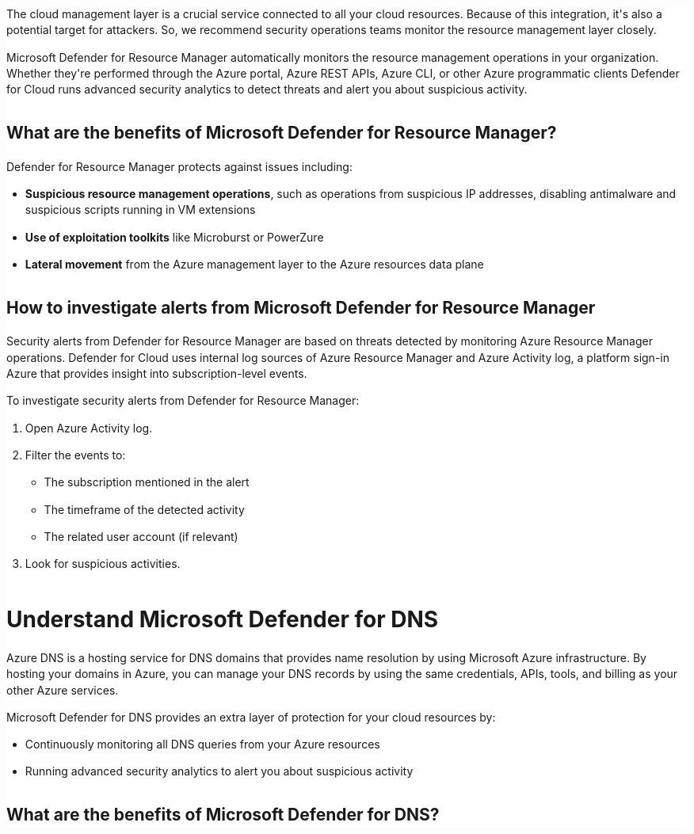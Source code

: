 The cloud management layer is a crucial service connected to all your cloud resources. Because of this integration, it's also a potential target for attackers. So, we recommend security operations teams monitor the resource management layer closely.

Microsoft Defender for Resource Manager automatically monitors the resource management operations in your organization. Whether they're performed through the Azure portal, Azure REST APIs, Azure CLI, or other Azure programmatic clients Defender for Cloud runs advanced security analytics to detect threats and alert you about suspicious activity.

## What are the benefits of Microsoft Defender for Resource Manager?

Defender for Resource Manager protects against issues including:

-   **Suspicious resource management operations**, such as operations from suspicious IP addresses, disabling antimalware and suspicious scripts running in VM extensions
    
-   **Use of exploitation toolkits** like Microburst or PowerZure
    
-   **Lateral movement** from the Azure management layer to the Azure resources data plane
    

## How to investigate alerts from Microsoft Defender for Resource Manager

Security alerts from Defender for Resource Manager are based on threats detected by monitoring Azure Resource Manager operations. Defender for Cloud uses internal log sources of Azure Resource Manager and Azure Activity log, a platform sign-in Azure that provides insight into subscription-level events.

To investigate security alerts from Defender for Resource Manager:

1.  Open Azure Activity log.
    
2.  Filter the events to:
    
    -   The subscription mentioned in the alert
        
    -   The timeframe of the detected activity
        
    -   The related user account (if relevant)
        
3.  Look for suspicious activities.

# Understand Microsoft Defender for DNS

Azure DNS is a hosting service for DNS domains that provides name resolution by using Microsoft Azure infrastructure. By hosting your domains in Azure, you can manage your DNS records by using the same credentials, APIs, tools, and billing as your other Azure services.

Microsoft Defender for DNS provides an extra layer of protection for your cloud resources by:

-   Continuously monitoring all DNS queries from your Azure resources
    
-   Running advanced security analytics to alert you about suspicious activity
    

## What are the benefits of Microsoft Defender for DNS?
